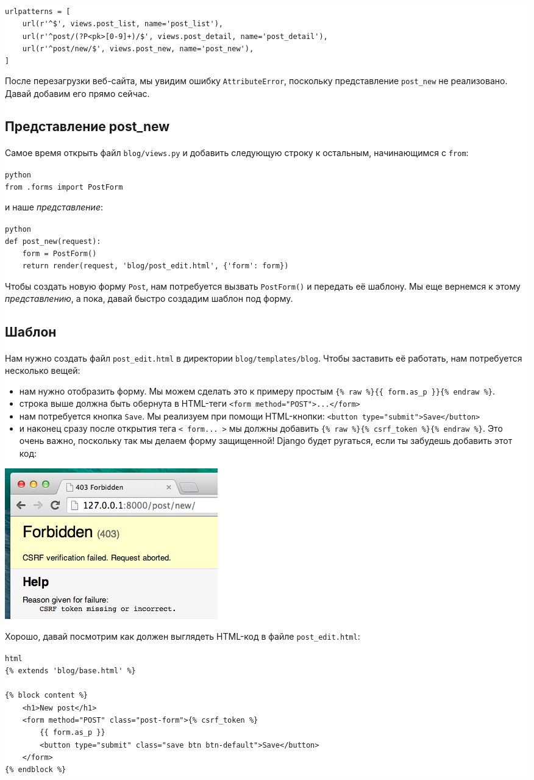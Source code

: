     urlpatterns = [
        url(r'^$', views.post_list, name='post_list'),
        url(r'^post/(?P<pk>[0-9]+)/$', views.post_detail, name='post_detail'),
        url(r'^post/new/$', views.post_new, name='post_new'),
    ]
    

После перезагрузки веб-сайта, мы увидим ошибку `AttributeError`, поскольку представление `post_new` не реализовано. Давай добавим его прямо сейчас.

## Представление post_new

Самое время открыть файл `blog/views.py` и добавить следующую строку к остальным, начинающимся с `from`:

    python
    from .forms import PostForm
    

и наше *представление*:

    python
    def post_new(request):
        form = PostForm()
        return render(request, 'blog/post_edit.html', {'form': form})
    

Чтобы создать новую форму `Post`, нам потребуется вызвать `PostForm()` и передать её шаблону. Мы еще вернемся к этому *представлению*, а пока, давай быстро создадим шаблон под форму.

## Шаблон

Нам нужно создать файл `post_edit.html` в директории `blog/templates/blog`. Чтобы заставить её работать, нам потребуется несколько вещей:

*   нам нужно отобразить форму. Мы можем сделать это к примеру простым `{% raw %}{{ form.as_p }}{% endraw %}`.
*   строка выше должна быть обернута в HTML-теги `<form method="POST">...</form>`
*   нам потребуется кнопка `Save`. Мы реализуем при помощи HTML-кнопки: `<button type="submit">Save</button>`
*   и наконец сразу после открытия тега `< form... >` мы должны добавить `{% raw %}{% csrf_token %}{% endraw %}`. Это очень важно, поскольку так мы делаем форму защищенной! Django будет ругаться, если ты забудешь добавить этот код:

![Страница CSFR Forbidden][1]

 [1]: images/csrf2.png

Хорошо, давай посмотрим как должен выглядеть HTML-код в файле `post_edit.html`:

    html
    {% extends 'blog/base.html' %}
    
    {% block content %}
        <h1>New post</h1>
        <form method="POST" class="post-form">{% csrf_token %}
            {{ form.as_p }}
            <button type="submit" class="save btn btn-default">Save</button>
        </form>
    {% endblock %}
    

 [2]: images/new_form2.png
 [3]: images/form_validation2.png
 [4]: images/post_create_error.png
 [5]: images/edit_button2.png
 [6]: images/edit_form2.png
 [7]: https://www.pythonanywhere.com/consoles/
 [8]: https://www.pythonanywhere.com/web_app_setup/
